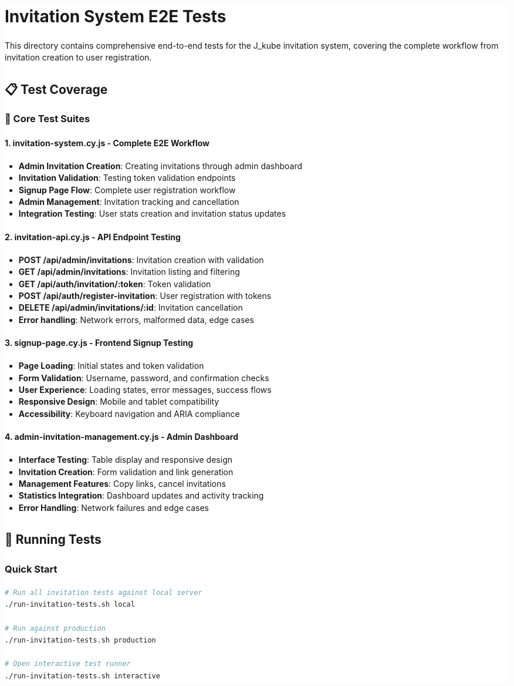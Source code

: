 # Invitation System E2E Tests

This directory contains comprehensive end-to-end tests for the J_kube invitation system, covering the complete workflow from invitation creation to user registration.

## 📋 Test Coverage

### 🎯 Core Test Suites

#### 1. **invitation-system.cy.js** - Complete E2E Workflow
- **Admin Invitation Creation**: Creating invitations through admin dashboard
- **Invitation Validation**: Testing token validation endpoints
- **Signup Page Flow**: Complete user registration workflow
- **Admin Management**: Invitation tracking and cancellation
- **Integration Testing**: User stats creation and invitation status updates

#### 2. **invitation-api.cy.js** - API Endpoint Testing
- **POST /api/admin/invitations**: Invitation creation with validation
- **GET /api/admin/invitations**: Invitation listing and filtering
- **GET /api/auth/invitation/:token**: Token validation
- **POST /api/auth/register-invitation**: User registration with tokens
- **DELETE /api/admin/invitations/:id**: Invitation cancellation
- **Error handling**: Network errors, malformed data, edge cases

#### 3. **signup-page.cy.js** - Frontend Signup Testing
- **Page Loading**: Initial states and token validation
- **Form Validation**: Username, password, and confirmation checks
- **User Experience**: Loading states, error messages, success flows
- **Responsive Design**: Mobile and tablet compatibility
- **Accessibility**: Keyboard navigation and ARIA compliance

#### 4. **admin-invitation-management.cy.js** - Admin Dashboard
- **Interface Testing**: Table display and responsive design
- **Invitation Creation**: Form validation and link generation
- **Management Features**: Copy links, cancel invitations
- **Statistics Integration**: Dashboard updates and activity tracking
- **Error Handling**: Network failures and edge cases

## 🚀 Running Tests

### Quick Start
```bash
# Run all invitation tests against local server
./run-invitation-tests.sh local

# Run against production
./run-invitation-tests.sh production

# Open interactive test runner
./run-invitation-tests.sh interactive
```
